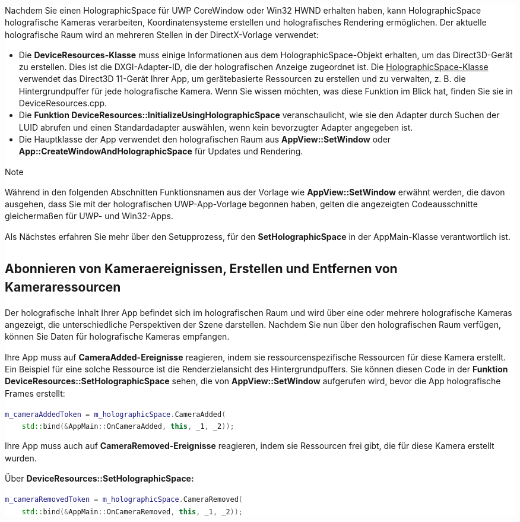 ```cpp
```

Nachdem Sie einen HolographicSpace für UWP CoreWindow oder Win32 HWND erhalten haben, kann HolographicSpace holografische Kameras verarbeiten, Koordinatensysteme erstellen und holografisches Rendering ermöglichen. Der aktuelle holografische Raum wird an mehreren Stellen in der DirectX-Vorlage verwendet:
* Die **DeviceResources-Klasse** muss einige Informationen aus dem HolographicSpace-Objekt erhalten, um das Direct3D-Gerät zu erstellen. Dies ist die DXGI-Adapter-ID, die der holografischen Anzeige zugeordnet ist. Die <a href="/uwp/api/windows.graphics.holographic.holographicspace" target="_blank">HolographicSpace-Klasse</a> verwendet das Direct3D 11-Gerät Ihrer App, um gerätebasierte Ressourcen zu erstellen und zu verwalten, z. B. die Hintergrundpuffer für jede holografische Kamera. Wenn Sie wissen möchten, was diese Funktion im Blick hat, finden Sie sie in DeviceResources.cpp.
* Die **Funktion DeviceResources::InitializeUsingHolographicSpace** veranschaulicht, wie sie den Adapter durch Suchen der LUID abrufen und einen Standardadapter auswählen, wenn kein bevorzugter Adapter angegeben ist.
* Die Hauptklasse der App verwendet den holografischen Raum aus **AppView::SetWindow** oder **App::CreateWindowAndHolographicSpace** für Updates und Rendering.

>[!NOTE]
>Während in den folgenden Abschnitten Funktionsnamen aus der Vorlage wie **AppView::SetWindow** erwähnt werden, die davon ausgehen, dass Sie mit der holografischen UWP-App-Vorlage begonnen haben, gelten die angezeigten Codeausschnitte gleichermaßen für UWP- und Win32-Apps.

Als Nächstes erfahren Sie mehr über den Setupprozess, für den **SetHolographicSpace** in der AppMain-Klasse verantwortlich ist.

## <a name="subscribe-to-camera-events-create-and-remove-camera-resources"></a>Abonnieren von Kameraereignissen, Erstellen und Entfernen von Kameraressourcen

Der holografische Inhalt Ihrer App befindet sich im holografischen Raum und wird über eine oder mehrere holografische Kameras angezeigt, die unterschiedliche Perspektiven der Szene darstellen. Nachdem Sie nun über den holografischen Raum verfügen, können Sie Daten für holografische Kameras empfangen.

Ihre App muss auf **CameraAdded-Ereignisse** reagieren, indem sie ressourcenspezifische Ressourcen für diese Kamera erstellt. Ein Beispiel für eine solche Ressource ist die Renderzielansicht des Hintergrundpuffers. Sie können diesen Code in der **Funktion DeviceResources::SetHolographicSpace** sehen, die von **AppView::SetWindow** aufgerufen wird, bevor die App holografische Frames erstellt:

```cpp
m_cameraAddedToken = m_holographicSpace.CameraAdded(
    std::bind(&AppMain::OnCameraAdded, this, _1, _2));
```

Ihre App muss auch auf **CameraRemoved-Ereignisse** reagieren, indem sie Ressourcen frei gibt, die für diese Kamera erstellt wurden.

Über **DeviceResources::SetHolographicSpace:**

```cpp
m_cameraRemovedToken = m_holographicSpace.CameraRemoved(
    std::bind(&AppMain::OnCameraRemoved, this, _1, _2));
```
